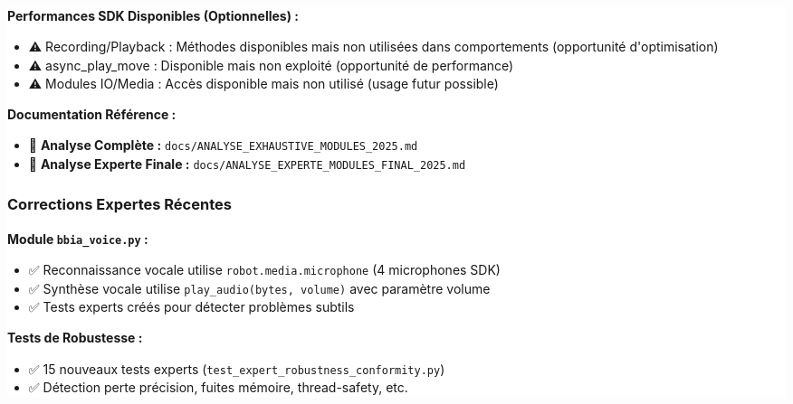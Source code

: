 **Performances SDK Disponibles (Optionnelles) :**
- ⚠️ Recording/Playback : Méthodes disponibles mais non utilisées dans comportements (opportunité d'optimisation)
- ⚠️ async_play_move : Disponible mais non exploité (opportunité de performance)
- ⚠️ Modules IO/Media : Accès disponible mais non utilisé (usage futur possible)

**Documentation Référence :**
- 📄 **Analyse Complète :** `docs/ANALYSE_EXHAUSTIVE_MODULES_2025.md`
- 📄 **Analyse Experte Finale :** `docs/ANALYSE_EXPERTE_MODULES_FINAL_2025.md`

### Corrections Expertes Récentes

**Module `bbia_voice.py` :**
- ✅ Reconnaissance vocale utilise `robot.media.microphone` (4 microphones SDK)
- ✅ Synthèse vocale utilise `play_audio(bytes, volume)` avec paramètre volume
- ✅ Tests experts créés pour détecter problèmes subtils

**Tests de Robustesse :**
- ✅ 15 nouveaux tests experts (`test_expert_robustness_conformity.py`)
- ✅ Détection perte précision, fuites mémoire, thread-safety, etc.

